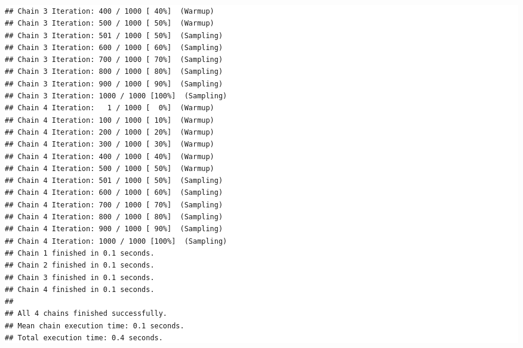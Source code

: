     ## Chain 3 Iteration: 400 / 1000 [ 40%]  (Warmup) 
    ## Chain 3 Iteration: 500 / 1000 [ 50%]  (Warmup) 
    ## Chain 3 Iteration: 501 / 1000 [ 50%]  (Sampling) 
    ## Chain 3 Iteration: 600 / 1000 [ 60%]  (Sampling) 
    ## Chain 3 Iteration: 700 / 1000 [ 70%]  (Sampling) 
    ## Chain 3 Iteration: 800 / 1000 [ 80%]  (Sampling) 
    ## Chain 3 Iteration: 900 / 1000 [ 90%]  (Sampling) 
    ## Chain 3 Iteration: 1000 / 1000 [100%]  (Sampling) 
    ## Chain 4 Iteration:   1 / 1000 [  0%]  (Warmup) 
    ## Chain 4 Iteration: 100 / 1000 [ 10%]  (Warmup) 
    ## Chain 4 Iteration: 200 / 1000 [ 20%]  (Warmup) 
    ## Chain 4 Iteration: 300 / 1000 [ 30%]  (Warmup) 
    ## Chain 4 Iteration: 400 / 1000 [ 40%]  (Warmup) 
    ## Chain 4 Iteration: 500 / 1000 [ 50%]  (Warmup) 
    ## Chain 4 Iteration: 501 / 1000 [ 50%]  (Sampling) 
    ## Chain 4 Iteration: 600 / 1000 [ 60%]  (Sampling) 
    ## Chain 4 Iteration: 700 / 1000 [ 70%]  (Sampling) 
    ## Chain 4 Iteration: 800 / 1000 [ 80%]  (Sampling) 
    ## Chain 4 Iteration: 900 / 1000 [ 90%]  (Sampling) 
    ## Chain 4 Iteration: 1000 / 1000 [100%]  (Sampling) 
    ## Chain 1 finished in 0.1 seconds.
    ## Chain 2 finished in 0.1 seconds.
    ## Chain 3 finished in 0.1 seconds.
    ## Chain 4 finished in 0.1 seconds.
    ## 
    ## All 4 chains finished successfully.
    ## Mean chain execution time: 0.1 seconds.
    ## Total execution time: 0.4 seconds.
